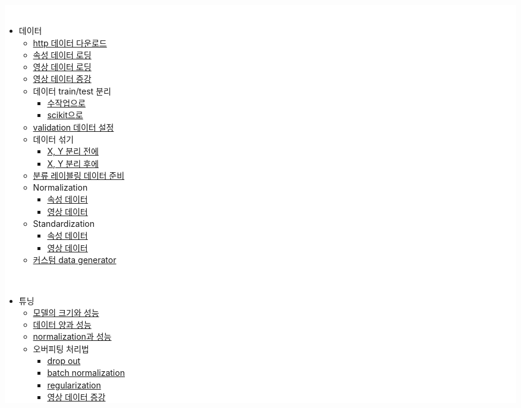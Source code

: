 <br>

- 데이터
    - [http 데이터 다운로드](https://colab.research.google.com/github/dhrim/keras_howto_2021/blob/master/class8/template_text_sequence_data_prediction.ipynb#scrollTo=S85WJqNmOp7W&line=1&uniqifier=1)
    - [속성 데이터 로딩](https://colab.research.google.com/github/dhrim/keras_howto_2021/blob/master/class4/normalization_and_standardization.ipynb#scrollTo=a8JBf-TC5AWk)
    - [영상 데이터 로딩](https://colab.research.google.com/github/dhrim/keras_howto_2021/blob/master/class7/template_image_data_transfer_learning_classification.ipynb#scrollTo=0Whz-eAEwqCl)
    - [영상 데이터 증강](https://colab.research.google.com/github/dhrim/keras_howto_2021/blob/master/class7/template_image_data_transfer_learning_classification.ipynb#scrollTo=0Whz-eAEwqCl)
    - 데이터 train/test 분리
        - [수작업으로](https://colab.research.google.com/github/dhrim/keras_howto_2021/blob/master/class4/data_split_apply_valid.ipynb#scrollTo=smFdOX0J5JML)
        - [scikit으로](https://colab.research.google.com/github/dhrim/keras_howto_2021/blob/master/class4/data_split_apply_valid.ipynb#scrollTo=F7LLvEfI7hEx)
    - [validation 데이터 설정](https://colab.research.google.com/github/dhrim/keras_howto_2021/blob/master/class4/data_split_apply_valid.ipynb#scrollTo=I67s099Q-YJd)
    - 데이터 섞기
        - [X, Y 분리 전에](https://colab.research.google.com/github/dhrim/keras_howto_2021/blob/master/class4/data_split_apply_valid.ipynb#scrollTo=sfiCFU6gQpKT)
        - [X, Y 분리 후에](https://colab.research.google.com/github/dhrim/keras_howto_2021/blob/master/class4/data_split_apply_valid.ipynb#scrollTo=cuHu0EKcRD27)
    - [분류 레이블링 데이터 준비](https://colab.research.google.com/github/dhrim/keras_howto_2021/blob/master/class7/template_attribute_data_classification.ipynb#scrollTo=qDu8wpKXq7kV)
    - Normalization
        - [속성 데이터](https://colab.research.google.com/github/dhrim/keras_howto_2021/blob/master/class4/normalization_and_standardization.ipynb#scrollTo=nXhrrOwgjcB9)
        - [영상 데이터](https://colab.research.google.com/github/dhrim/keras_howto_2021/blob/master/class4/normalization_and_standardization.ipynb#scrollTo=PZRtMNZUgaA8)
    - Standardization
        - [속성 데이터](https://colab.research.google.com/github/dhrim/keras_howto_2021/blob/master/class4/normalization_and_standardization.ipynb#scrollTo=6EgZXbG_qJnF)
        - [영상 데이터](https://colab.research.google.com/github/dhrim/keras_howto_2021/blob/master/class4/normalization_and_standardization.ipynb#scrollTo=B8woQFKAqL2v)
    - [커스텀 data generator](https://colab.research.google.com/github/dhrim/keras_howto_2021/blob/master/etc/custom_data_generator.ipynb)
<br>

- 튜닝
    - [모델의 크기와 성능](https://colab.research.google.com/github/dhrim/keras_howto_2021/blob/master/class11/performance.ipynb#scrollTo=vT-CKHGIXjwc)
    - [데이터 양과 성능](https://colab.research.google.com/github/dhrim/keras_howto_2021/blob/master/class11/performance.ipynb#scrollTo=xSbcHthvYpA9)
    - [normalization과 성능](https://colab.research.google.com/github/dhrim/keras_howto_2021/blob/master/class11/performance.ipynb#scrollTo=IrLPWr5qg1hk)
    - 오버피팅 처리법
        - [drop out](https://colab.research.google.com/github/dhrim/keras_howto_2021/blob/master/class12/treating_overfitting.ipynb#scrollTo=JXugk5XL4Vcg)
        - [batch normalization](https://colab.research.google.com/github/dhrim/keras_howto_2021/blob/master/class12/treating_overfitting.ipynb#scrollTo=InNqbyKae5rY)
        - [regularization](https://colab.research.google.com/github/dhrim/keras_howto_2021/blob/master/class12/treating_overfitting.ipynb#scrollTo=BPXW3Kez4Y33)
        - [영상 데이터 증강](https://colab.research.google.com/github/dhrim/keras_howto_2021/blob/master/class7/template_image_data_transfer_learning_classification.ipynb#scrollTo=0Whz-eAEwqCl)
